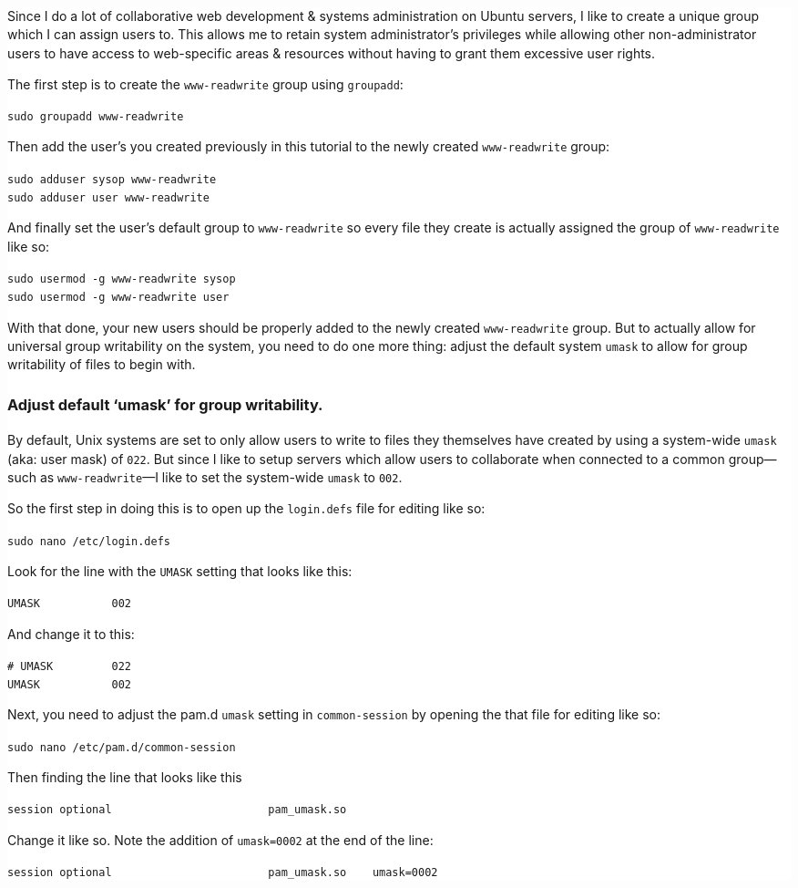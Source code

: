 Since I do a lot of collaborative web development & systems administration on Ubuntu servers, I like to create a unique group which I can assign users to. This allows me to retain system administrator’s privileges while allowing other non-administrator users to have access to web-specific areas & resources without having to grant them excessive user rights.

The first step is to create the `www-readwrite` group using `groupadd`:

    sudo groupadd www-readwrite

Then add the user’s you created previously in this tutorial to the newly created `www-readwrite` group:

    sudo adduser sysop www-readwrite
    sudo adduser user www-readwrite

And finally set the user’s default group to `www-readwrite` so every file they create is actually assigned the group of `www-readwrite` like so:

    sudo usermod -g www-readwrite sysop
    sudo usermod -g www-readwrite user

With that done, your new users should be properly added to the newly created `www-readwrite` group. But to actually allow for universal group writability on the system, you need to do one more thing: adjust the default system `umask` to allow for group writability of files to begin with.

### <a name="adjust_default_umask"></a> Adjust default ‘umask’ for group writability.

By default, Unix systems are set to only allow users to write to files they themselves have created by using a system-wide `umask` (aka: user mask) of `022`. But since I like to setup servers which allow users to collaborate when connected to a common group—such as `www-readwrite`—I like to set the system-wide `umask` to `002`.

So the first step in doing this is to open up the `login.defs` file for editing like so:

    sudo nano /etc/login.defs

Look for the line with the `UMASK` setting that looks like this:

    UMASK           002

And change it to this:

    # UMASK         022
    UMASK           002

Next, you need to adjust the pam.d `umask` setting in `common-session` by opening the that file for editing like so:

    sudo nano /etc/pam.d/common-session

Then finding the line that looks like this

    session optional                        pam_umask.so

Change it like so. Note the addition of `umask=0002` at the end of the line:

    session optional                        pam_umask.so    umask=0002
